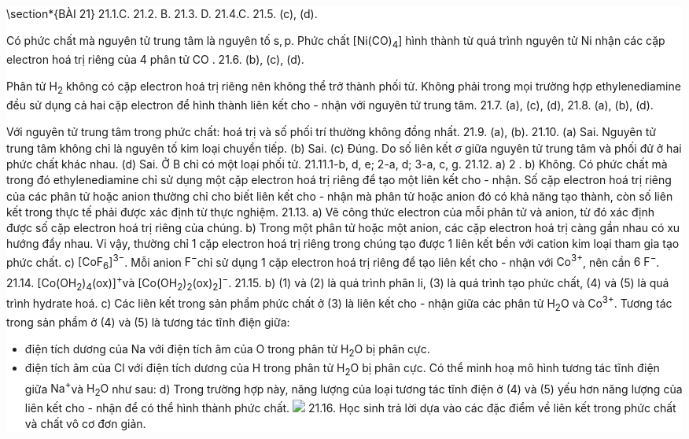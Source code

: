 \section*{BÀI 21}
21.1.C.
21.2. B.
21.3. D.
21.4.C.
21.5. (c), (d).

Có phức chất mà nguyên tử trung tâm là nguyên tố $\mathrm{s}, \mathrm{p}$.
Phức chất $\left[\mathrm{Ni}(\mathrm{CO})_{4}\right]$ hình thành từ quá trình nguyên tử Ni nhận các cặp electron hoá trị riêng của 4 phân tử CO .
21.6. (b), (c), (d).

Phân tử $\mathrm{H}_{2}$ không có cặp electron hoá trị riêng nên không thể trở thành phối tử. Không phải trong mọi trường hợp ethylenediamine đều sử dụng cả hai cặp electron để hình thành liên kết cho - nhận với nguyên tử trung tâm.
21.7. (a), (c), (d),
21.8. (a), (b), (d).

Với nguyên tử trung tâm trong phức chất: hoá trị và số phối trí thường không đồng nhất.
21.9. (a), (b).
21.10. (a) Sai. Nguyên tử trung tâm không chỉ là nguyên tố kim loại chuyển tiếp.
(b) Sai.
(c) Đúng. Do số liên kết $\sigma$ giữa nguyên tử trung tâm và phối đử ở hai phức chất khác nhau.
(d) Sai. Ở B chỉ có một loại phối tử.
21.11.1-b, d, e; 2-a, d; 3-a, c, g.
21.12. a) 2 .
b) Không. Có phức chất mà trong đó ethylenediamine chỉ sử dụng một cặp electron hoá trị riêng để tạo một liên kết cho - nhận.
Số cặp electron hoá trị riêng của các phân tử hoặc anion thường chỉ cho biết liên kết cho - nhận mà phân tử hoặc anion đó có khả năng tạo thành, còn số liên kết trong thực tế phải được xác định từ thực nghiệm.
21.13. a) Vẽ công thức electron của mỗi phân tử và anion, từ đó xác định được số cặp electron hoá trị riêng của chúng.
b) Trong một phân tử hoặc một anion, các cặp electron hoá trị càng gần nhau có xu hướng đẩy nhau. Vi vậy, thường chỉ 1 cặp electron hoá trị riêng trong chúng tạo được 1 liên kết bền với cation kim loại tham gia tạo phức chất.
c) $\left[\mathrm{CoF}_{6}\right]^{3-}$. Mỗi anion $\mathrm{F}^{-}$chỉ sử dụng 1 cặp electron hoá trị riêng để tạo liên kết cho - nhận với $\mathrm{Co}^{3+}$, nên cần $6 \mathrm{~F}^{-}$.
21.14. $\left[\mathrm{Co}\left(\mathrm{OH}_{2}\right)_{4}(\mathrm{ox})\right]^{+}$và $\left[\mathrm{Co}\left(\mathrm{OH}_{2}\right)_{2}(\mathrm{ox})_{2}\right]^{-}$.
21.15. b) (1) và (2) là quá trình phân li, (3) là quá trình tạo phức chất, (4) và (5) là quá trình hydrate hoá.
c) Các liên kết trong sản phẩm phức chất ở (3) là liên kết cho - nhận giữa các phân tử $\mathrm{H}_{2} \mathrm{O}$ và $\mathrm{Co}^{3+}$.
Tương tác trong sản phẩm ở (4) và (5) là tương tác tĩnh điện giữa:
- điện tích dương của Na với điện tích âm của O trong phân tử $\mathrm{H}_{2} \mathrm{O}$ bị phân cực.
- điện tích âm của Cl với điện tích dương của H trong phân tử $\mathrm{H}_{2} \mathrm{O}$ bị phân cực.
Có thể minh hoạ mô hình tương tác tĩnh điện giữa $\mathrm{Na}^{+}$và $\mathrm{H}_{2} \mathrm{O}$ như sau:
d) Trong trường hợp này, năng lượng của loại tương tác tĩnh điện ở (4) và (5) yếu hơn năng lượng của liên kết cho - nhận để có thể hình thành phức chất.
![](https://cdn.mathpix.com/cropped/2025_10_23_3f52bbaab6caa9e2ff75g-25.jpg?height=415&width=400&top_left_y=1267&top_left_x=1462)
21.16. Học sinh trả lời dựa vào các đặc điểm về liên kết trong phức chất và chất vô cơ đơn giản.
